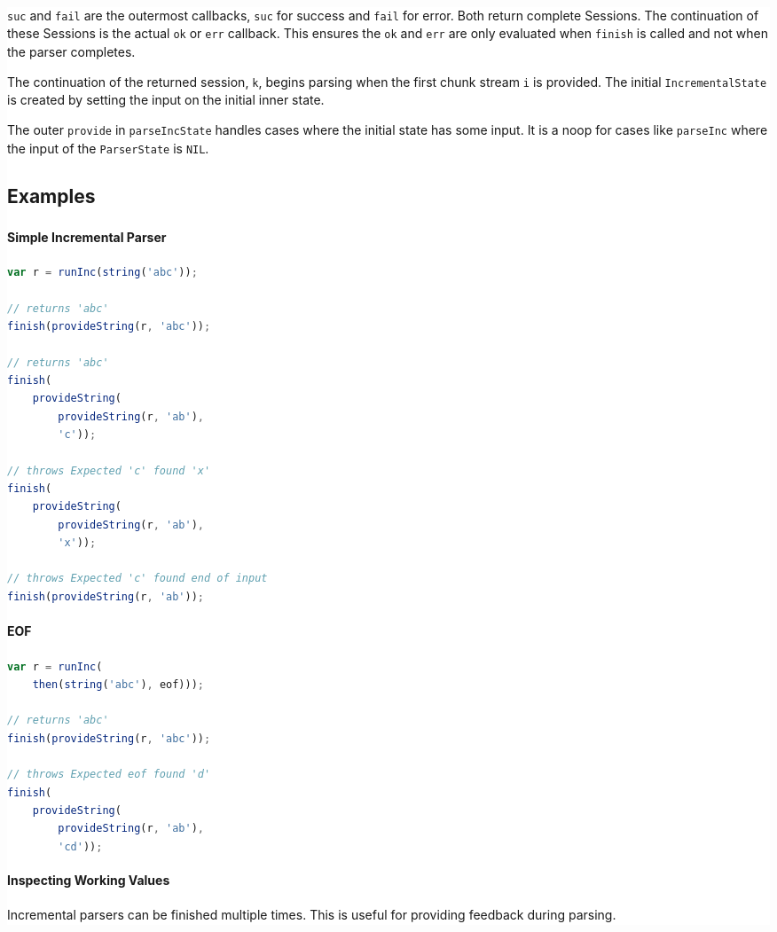 `suc` and `fail` are the outermost callbacks, `suc` for success and `fail` for error. Both return complete Sessions. The continuation of these Sessions is the actual `ok` or `err` callback. This ensures the `ok` and `err` are only evaluated when `finish` is called and not when the parser completes.

The continuation of the returned session, `k`, begins parsing when the first chunk stream `i` is provided. The initial `IncrementalState` is created by setting the input on the initial inner state.

The outer `provide` in `parseIncState` handles cases where the initial state has some input. It is a noop for cases like `parseInc` where the input of the `ParserState` is `NIL`.

## Examples
#### Simple Incremental Parser

```js
var r = runInc(string('abc'));

// returns 'abc'
finish(provideString(r, 'abc')); 

// returns 'abc'
finish(
    provideString(
        provideString(r, 'ab'),
        'c'));
        
// throws Expected 'c' found 'x'
finish(
    provideString(
        provideString(r, 'ab'),
        'x')); 
        
// throws Expected 'c' found end of input
finish(provideString(r, 'ab')); 
```

#### EOF
```js
var r = runInc(
	then(string('abc'), eof)));

// returns 'abc'
finish(provideString(r, 'abc')); 

// throws Expected eof found 'd'
finish(
	provideString(
		provideString(r, 'ab'),
		'cd'));
```
 
#### Inspecting Working Values
Incremental parsers can be finished multiple times. This is useful for providing feedback during parsing.
